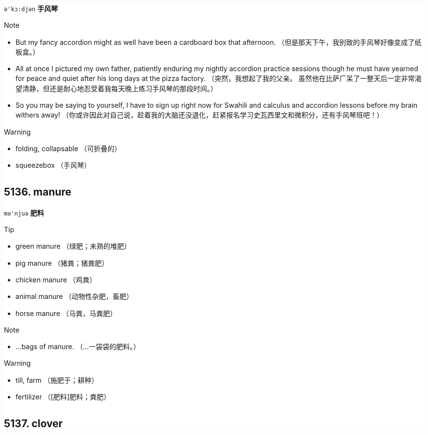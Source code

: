`ə'kɔ:djən`  **手风琴**

> [!NOTE]
>
> - But my fancy accordion might as well have been a cardboard box that afternoon. （但是那天下午，我别致的手风琴好像变成了纸板盒。）
>
> - All at once I pictured my own father, patiently enduring my nightly accordion practice sessions though he must have yearned for peace and quiet after his long days at the pizza factory. （突然，我想起了我的父亲。 虽然他在比萨厂呆了一整天后一定非常渴望清静，但还是耐心地忍受着我每天晚上练习手风琴的那段时间。）
>
> - So you may be saying to yourself, I have to sign up right now for Swahili and calculus and accordion lessons before my brain withers away! （你或许因此对自己说，趁着我的大脑还没退化，赶紧报名学习史瓦西里文和微积分，还有手风琴班吧！）
>

> [!WARNING]
>
> - folding, collapsable （可折叠的）
>
> - squeezebox （手风琴）
>

## 5136. manure

`mə'njuə`  **肥料**

> [!TIP]
>
> - green manure （绿肥；未熟的堆肥）
>
> - pig manure （猪粪；猪粪肥）
>
> - chicken manure （鸡粪）
>
> - animal manure （动物性杂肥，畜肥）
>
> - horse manure （马粪，马粪肥）
>

> [!NOTE]
>
> - ...bags of manure. （…一袋袋的肥料。）
>

> [!WARNING]
>
> - till, farm （施肥于；耕种）
>
> - fertilizer （[肥料]肥料；粪肥）
>

## 5137. clover
